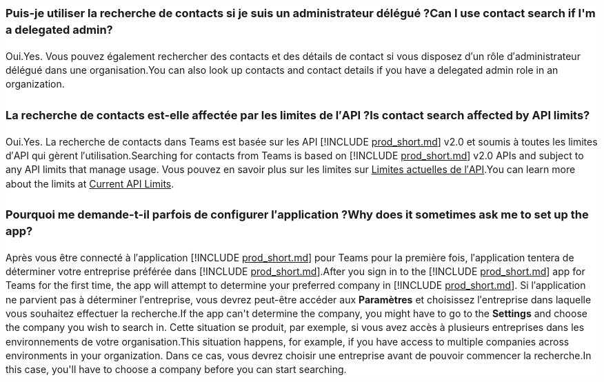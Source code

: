 ### <a name="can-i-use-contact-search-if-im-a-delegated-admin"></a><span data-ttu-id="3e945-282">Puis-je utiliser la recherche de contacts si je suis un administrateur délégué ?</span><span class="sxs-lookup"><span data-stu-id="3e945-282">Can I use contact search if I'm a delegated admin?</span></span>

<span data-ttu-id="3e945-283">Oui.</span><span class="sxs-lookup"><span data-stu-id="3e945-283">Yes.</span></span> <span data-ttu-id="3e945-284">Vous pouvez également rechercher des contacts et des détails de contact si vous disposez d′un rôle d′administrateur délégué dans une organisation.</span><span class="sxs-lookup"><span data-stu-id="3e945-284">You can also look up contacts and contact details if you have a delegated admin role in an organization.</span></span>

### <a name="is-contact-search-affected-by-api-limits"></a><span data-ttu-id="3e945-285">La recherche de contacts est-elle affectée par les limites de l′API ?</span><span class="sxs-lookup"><span data-stu-id="3e945-285">Is contact search affected by API limits?</span></span>

<span data-ttu-id="3e945-286">Oui.</span><span class="sxs-lookup"><span data-stu-id="3e945-286">Yes.</span></span> <span data-ttu-id="3e945-287">La recherche de contacts dans Teams est basée sur les API [!INCLUDE [prod_short.md](includes/prod_short.md)] v2.0 et soumis à toutes les limites d′API qui gèrent l′utilisation.</span><span class="sxs-lookup"><span data-stu-id="3e945-287">Searching for contacts from Teams is based on [!INCLUDE [prod_short.md](includes/prod_short.md)] v2.0 APIs and subject to any API limits that manage usage.</span></span> <span data-ttu-id="3e945-288">Vous pouvez en savoir plus sur les limites sur [Limites actuelles de l′API](/dynamics-nav/api-reference/v2.0/dynamics-current-limits).</span><span class="sxs-lookup"><span data-stu-id="3e945-288">You can learn more about the limits at [Current API Limits](/dynamics-nav/api-reference/v2.0/dynamics-current-limits).</span></span>

### <a name="why-does-it-sometimes-ask-me-to-set-up-the-app"></a><span data-ttu-id="3e945-289">Pourquoi me demande-t-il parfois de configurer l′application ?</span><span class="sxs-lookup"><span data-stu-id="3e945-289">Why does it sometimes ask me to set up the app?</span></span>

<span data-ttu-id="3e945-290">Après vous être connecté à l′application [!INCLUDE [prod_short.md](includes/prod_short.md)] pour Teams pour la première fois, l′application tentera de déterminer votre entreprise préférée dans [!INCLUDE [prod_short.md](includes/prod_short.md)].</span><span class="sxs-lookup"><span data-stu-id="3e945-290">After you sign in to the [!INCLUDE [prod_short.md](includes/prod_short.md)] app for Teams for the first time, the app will attempt to determine your preferred company in [!INCLUDE [prod_short.md](includes/prod_short.md)].</span></span> <span data-ttu-id="3e945-291">Si l′application ne parvient pas à déterminer l′entreprise, vous devrez peut-être accéder aux **Paramètres** et choisissez l′entreprise dans laquelle vous souhaitez effectuer la recherche.</span><span class="sxs-lookup"><span data-stu-id="3e945-291">If the app can't determine the company, you might have to go to the **Settings** and choose the company you wish to search in.</span></span> <span data-ttu-id="3e945-292">Cette situation se produit, par exemple, si vous avez accès à plusieurs entreprises dans les environnements de votre organisation.</span><span class="sxs-lookup"><span data-stu-id="3e945-292">This situation happens, for example, if you have access to multiple companies across environments in your organization.</span></span> <span data-ttu-id="3e945-293">Dans ce cas, vous devrez choisir une entreprise avant de pouvoir commencer la recherche.</span><span class="sxs-lookup"><span data-stu-id="3e945-293">In this case, you'll have to choose a company before you can start searching.</span></span>  
